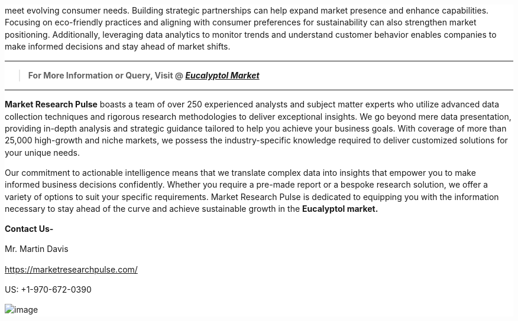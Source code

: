meet evolving consumer needs. Building strategic partnerships can help expand market presence and enhance capabilities. Focusing on eco-friendly practices and aligning with consumer preferences for sustainability can also strengthen market positioning. Additionally, leveraging data analytics to monitor trends and understand customer behavior enables companies to make informed decisions and stay ahead of market shifts.</p><hr /><blockquote><p><strong>For More Information or Query, Visit @&nbsp;<em><a href="https://marketresearchpulse.com/report/44758/eucalyptol-market?utm_source=Linkedin&utm_medium=030">Eucalyptol Market</a></em></strong></p></blockquote><hr /><p><strong>Market Research Pulse</strong> boasts a team of over 250 experienced analysts and subject matter experts who utilize advanced data collection techniques and rigorous research methodologies to deliver exceptional insights. We go beyond mere data presentation, providing in-depth analysis and strategic guidance tailored to help you achieve your business goals. With coverage of more than 25,000 high-growth and niche markets, we possess the industry-specific knowledge required to deliver customized solutions for your unique needs.</p><p>Our commitment to actionable intelligence means that we translate complex data into insights that empower you to make informed business decisions confidently. Whether you require a pre-made report or a bespoke research solution, we offer a variety of options to suit your specific requirements. Market Research Pulse is dedicated to equipping you with the information necessary to stay ahead of the curve and achieve sustainable growth in the <strong>Eucalyptol market.</strong></p><p><strong>Contact Us-</strong></p><p>Mr. Martin Davis</p><p>https://marketresearchpulse.com/</p><p>US: +1-970-672-0390</p>
![image](https://github.com/user-attachments/assets/7cd81845-e535-4d9f-9892-ddc1dc805e1e)
